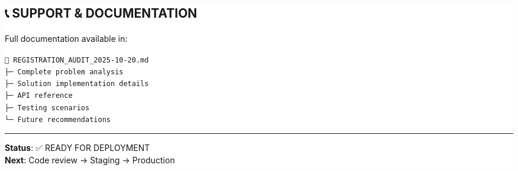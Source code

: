 
## 📞 SUPPORT & DOCUMENTATION

Full documentation available in:
```
📄 REGISTRATION_AUDIT_2025-10-20.md
├─ Complete problem analysis
├─ Solution implementation details
├─ API reference
├─ Testing scenarios
└─ Future recommendations
```

---

**Status**: ✅ READY FOR DEPLOYMENT  
**Next**: Code review → Staging → Production
